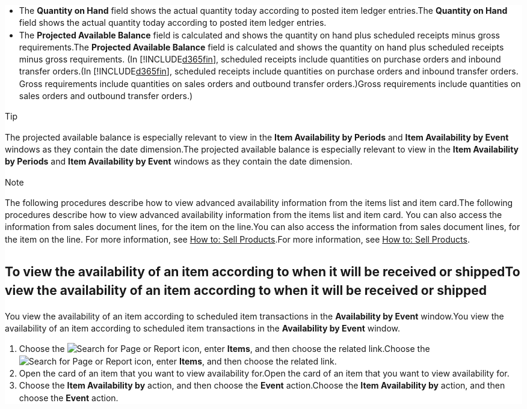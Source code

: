 * <span data-ttu-id="3f0b7-110">The **Quantity on Hand** field shows the actual quantity today according to posted item ledger entries.</span><span class="sxs-lookup"><span data-stu-id="3f0b7-110">The **Quantity on Hand** field shows the actual quantity today according to posted item ledger entries.</span></span>
* <span data-ttu-id="3f0b7-111">The **Projected Available Balance** field is calculated and shows the quantity on hand plus scheduled receipts minus gross requirements.</span><span class="sxs-lookup"><span data-stu-id="3f0b7-111">The **Projected Available Balance** field is calculated and shows the quantity on hand plus scheduled receipts minus gross requirements.</span></span> <span data-ttu-id="3f0b7-112">(In [!INCLUDE[d365fin](includes/d365fin_md.md)], scheduled receipts include quantities on purchase orders and inbound transfer orders.</span><span class="sxs-lookup"><span data-stu-id="3f0b7-112">(In [!INCLUDE[d365fin](includes/d365fin_md.md)], scheduled receipts include quantities on purchase orders and inbound transfer orders.</span></span> <span data-ttu-id="3f0b7-113">Gross requirements include quantities on sales orders and outbound transfer orders.)</span><span class="sxs-lookup"><span data-stu-id="3f0b7-113">Gross requirements include quantities on sales orders and outbound transfer orders.)</span></span>

> [!TIP]  
>   <span data-ttu-id="3f0b7-114">The projected available balance is especially relevant to view in the **Item Availability by Periods** and **Item Availability by Event** windows as they contain the date dimension.</span><span class="sxs-lookup"><span data-stu-id="3f0b7-114">The projected available balance is especially relevant to view in the **Item Availability by Periods** and **Item Availability by Event** windows as they contain the date dimension.</span></span>  

> [!NOTE]  
>   <span data-ttu-id="3f0b7-115">The following procedures describe how to view advanced availability information from the items list and item card.</span><span class="sxs-lookup"><span data-stu-id="3f0b7-115">The following procedures describe how to view advanced availability information from the items list and item card.</span></span> <span data-ttu-id="3f0b7-116">You can also access the information from sales document lines, for the item on the line.</span><span class="sxs-lookup"><span data-stu-id="3f0b7-116">You can also access the information from sales document lines, for the item on the line.</span></span> <span data-ttu-id="3f0b7-117">For more information, see [How to: Sell Products](sales-how-sell-products.md).</span><span class="sxs-lookup"><span data-stu-id="3f0b7-117">For more information, see [How to: Sell Products](sales-how-sell-products.md).</span></span>

## <a name="to-view-the-availability-of-an-item-according-to-when-it-will-be-received-or-shipped"></a><span data-ttu-id="3f0b7-118">To view the availability of an item according to when it will be received or shipped</span><span class="sxs-lookup"><span data-stu-id="3f0b7-118">To view the availability of an item according to when it will be received or shipped</span></span>
<span data-ttu-id="3f0b7-119">You view the availability of an item according to scheduled item transactions in the **Availability by Event** window.</span><span class="sxs-lookup"><span data-stu-id="3f0b7-119">You view the availability of an item according to scheduled item transactions in the **Availability by Event** window.</span></span>

1. <span data-ttu-id="3f0b7-120">Choose the ![Search for Page or Report](media/ui-search/search_small.png "Search for Page or Report icon") icon, enter **Items**, and then choose the related link.</span><span class="sxs-lookup"><span data-stu-id="3f0b7-120">Choose the ![Search for Page or Report](media/ui-search/search_small.png "Search for Page or Report icon") icon, enter **Items**, and then choose the related link.</span></span>
2. <span data-ttu-id="3f0b7-121">Open the card of an item that you want to view availability for.</span><span class="sxs-lookup"><span data-stu-id="3f0b7-121">Open the card of an item that you want to view availability for.</span></span>
3. <span data-ttu-id="3f0b7-122">Choose the **Item Availability by** action, and then choose the **Event** action.</span><span class="sxs-lookup"><span data-stu-id="3f0b7-122">Choose the **Item Availability by** action, and then choose the **Event** action.</span></span>
